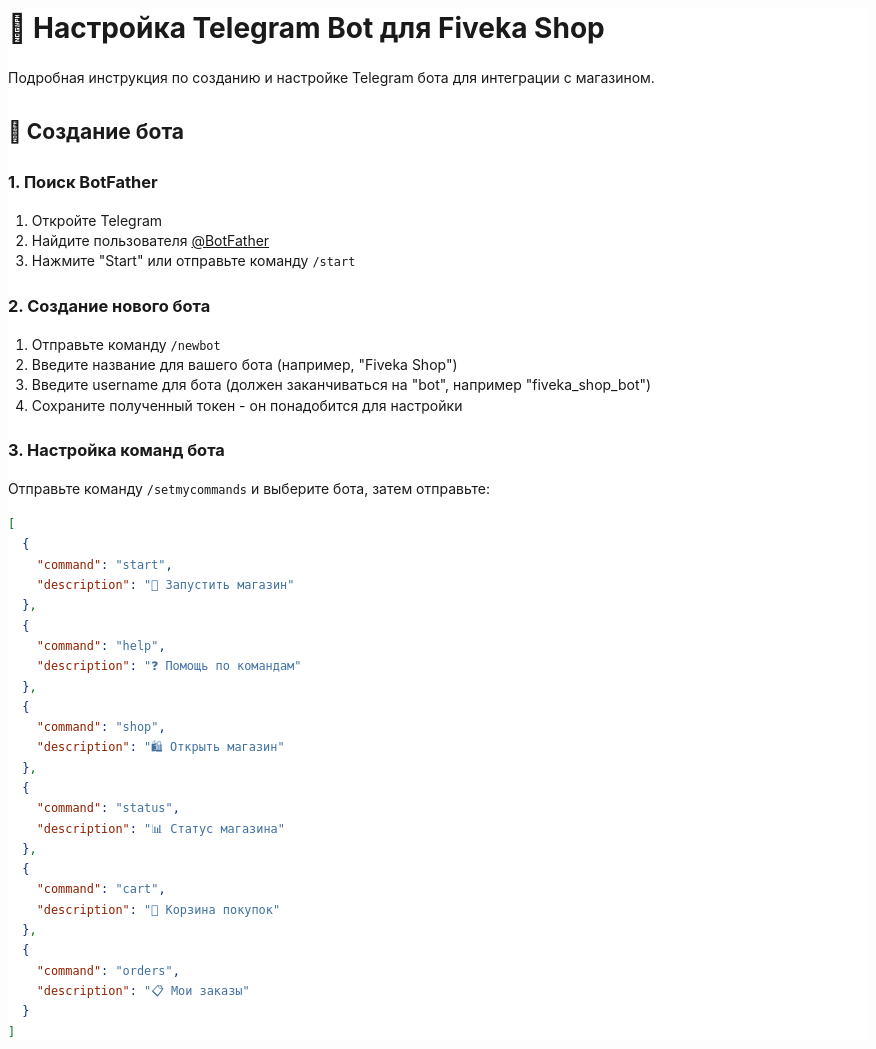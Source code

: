 # 🤖 Настройка Telegram Bot для Fiveka Shop

Подробная инструкция по созданию и настройке Telegram бота для интеграции с магазином.

## 📱 Создание бота

### 1. Поиск BotFather

1. Откройте Telegram
2. Найдите пользователя [@BotFather](https://t.me/botfather)
3. Нажмите "Start" или отправьте команду `/start`

### 2. Создание нового бота

1. Отправьте команду `/newbot`
2. Введите название для вашего бота (например, "Fiveka Shop")
3. Введите username для бота (должен заканчиваться на "bot", например "fiveka_shop_bot")
4. Сохраните полученный токен - он понадобится для настройки

### 3. Настройка команд бота

Отправьте команду `/setmycommands` и выберите бота, затем отправьте:

```json
[
  {
    "command": "start",
    "description": "🚀 Запустить магазин"
  },
  {
    "command": "help",
    "description": "❓ Помощь по командам"
  },
  {
    "command": "shop",
    "description": "🛍 Открыть магазин"
  },
  {
    "command": "status",
    "description": "📊 Статус магазина"
  },
  {
    "command": "cart",
    "description": "🛒 Корзина покупок"
  },
  {
    "command": "orders",
    "description": "📋 Мои заказы"
  }
]
```
